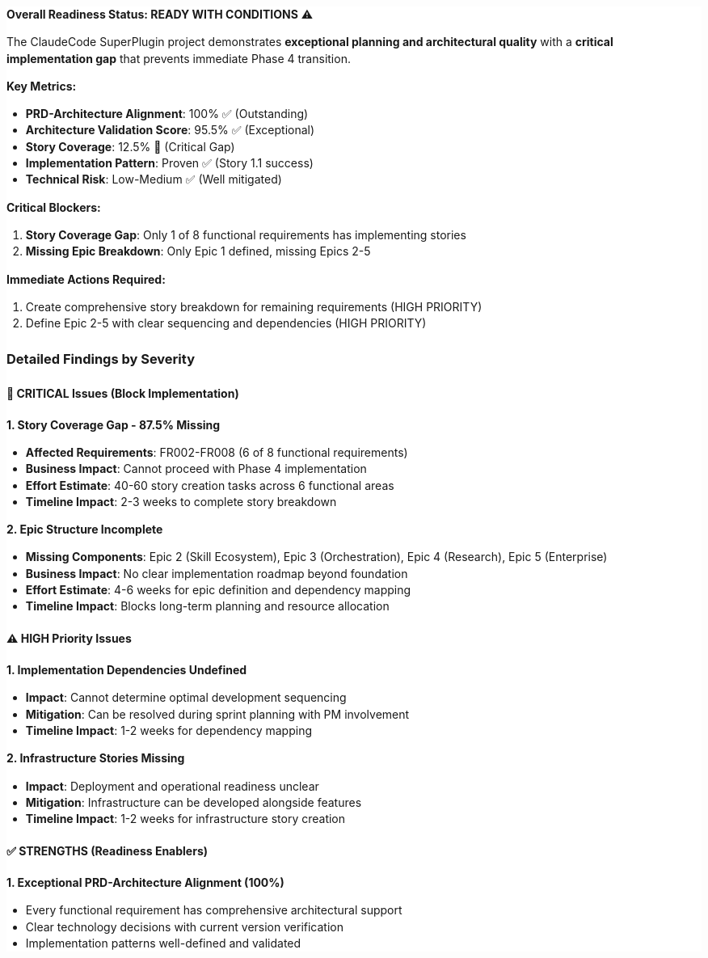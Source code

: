 **Overall Readiness Status: READY WITH CONDITIONS** ⚠️

The ClaudeCode SuperPlugin project demonstrates **exceptional planning and architectural quality** with a **critical implementation gap** that prevents immediate Phase 4 transition.

**Key Metrics:**
- **PRD-Architecture Alignment**: 100% ✅ (Outstanding)
- **Architecture Validation Score**: 95.5% ✅ (Exceptional)
- **Story Coverage**: 12.5% 🚨 (Critical Gap)
- **Implementation Pattern**: Proven ✅ (Story 1.1 success)
- **Technical Risk**: Low-Medium ✅ (Well mitigated)

**Critical Blockers:**
1. **Story Coverage Gap**: Only 1 of 8 functional requirements has implementing stories
2. **Missing Epic Breakdown**: Only Epic 1 defined, missing Epics 2-5

**Immediate Actions Required:**
1. Create comprehensive story breakdown for remaining requirements (HIGH PRIORITY)
2. Define Epic 2-5 with clear sequencing and dependencies (HIGH PRIORITY)

### Detailed Findings by Severity

#### 🚨 CRITICAL Issues (Block Implementation)

**1. Story Coverage Gap - 87.5% Missing**
- **Affected Requirements**: FR002-FR008 (6 of 8 functional requirements)
- **Business Impact**: Cannot proceed with Phase 4 implementation
- **Effort Estimate**: 40-60 story creation tasks across 6 functional areas
- **Timeline Impact**: 2-3 weeks to complete story breakdown

**2. Epic Structure Incomplete**
- **Missing Components**: Epic 2 (Skill Ecosystem), Epic 3 (Orchestration), Epic 4 (Research), Epic 5 (Enterprise)
- **Business Impact**: No clear implementation roadmap beyond foundation
- **Effort Estimate**: 4-6 weeks for epic definition and dependency mapping
- **Timeline Impact**: Blocks long-term planning and resource allocation

#### ⚠️ HIGH Priority Issues

**1. Implementation Dependencies Undefined**
- **Impact**: Cannot determine optimal development sequencing
- **Mitigation**: Can be resolved during sprint planning with PM involvement
- **Timeline Impact**: 1-2 weeks for dependency mapping

**2. Infrastructure Stories Missing**
- **Impact**: Deployment and operational readiness unclear
- **Mitigation**: Infrastructure can be developed alongside features
- **Timeline Impact**: 1-2 weeks for infrastructure story creation

#### ✅ STRENGTHS (Readiness Enablers)

**1. Exceptional PRD-Architecture Alignment (100%)**
- Every functional requirement has comprehensive architectural support
- Clear technology decisions with current version verification
- Implementation patterns well-defined and validated
